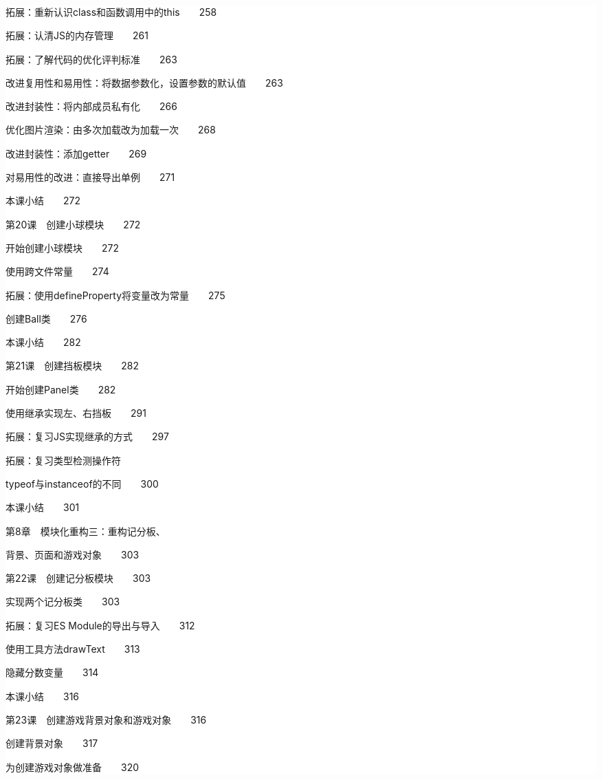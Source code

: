 拓展：重新认识class和函数调用中的this　　258

拓展：认清JS的内存管理　　261

拓展：了解代码的优化评判标准　　263

改进复用性和易用性：将数据参数化，设置参数的默认值　　263

改进封装性：将内部成员私有化　　266

优化图片渲染：由多次加载改为加载一次　　268

改进封装性：添加getter　　269

对易用性的改进：直接导出单例　　271

本课小结　　272

第20课　创建小球模块　　272

开始创建小球模块　　272

使用跨文件常量　　274

拓展：使用defineProperty将变量改为常量　　275

创建Ball类　　276

本课小结　　282

第21课　创建挡板模块　　282

开始创建Panel类　　282

使用继承实现左、右挡板　　291

拓展：复习JS实现继承的方式　　297

拓展：复习类型检测操作符

typeof与instanceof的不同　　300

本课小结　　301

第8章　模块化重构三：重构记分板、

背景、页面和游戏对象　　303

第22课　创建记分板模块　　303

实现两个记分板类　　303

拓展：复习ES Module的导出与导入　　312

使用工具方法drawText　　313

隐藏分数变量　　314

本课小结　　316

第23课　创建游戏背景对象和游戏对象　　316

创建背景对象　　317

为创建游戏对象做准备　　320
